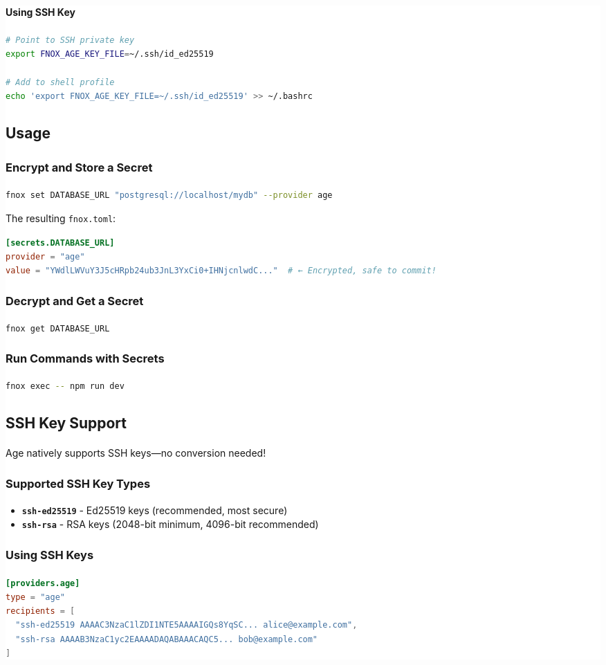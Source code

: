 #### Using SSH Key

```bash
# Point to SSH private key
export FNOX_AGE_KEY_FILE=~/.ssh/id_ed25519

# Add to shell profile
echo 'export FNOX_AGE_KEY_FILE=~/.ssh/id_ed25519' >> ~/.bashrc
```

## Usage

### Encrypt and Store a Secret

```bash
fnox set DATABASE_URL "postgresql://localhost/mydb" --provider age
```

The resulting `fnox.toml`:

```toml
[secrets.DATABASE_URL]
provider = "age"
value = "YWdlLWVuY3J5cHRpb24ub3JnL3YxCi0+IHNjcnlwdC..."  # ← Encrypted, safe to commit!
```

### Decrypt and Get a Secret

```bash
fnox get DATABASE_URL
```

### Run Commands with Secrets

```bash
fnox exec -- npm run dev
```

## SSH Key Support

Age natively supports SSH keys—no conversion needed!

### Supported SSH Key Types

- **`ssh-ed25519`** - Ed25519 keys (recommended, most secure)
- **`ssh-rsa`** - RSA keys (2048-bit minimum, 4096-bit recommended)

### Using SSH Keys

```toml
[providers.age]
type = "age"
recipients = [
  "ssh-ed25519 AAAAC3NzaC1lZDI1NTE5AAAAIGQs8YqSC... alice@example.com",
  "ssh-rsa AAAAB3NzaC1yc2EAAAADAQABAAACAQC5... bob@example.com"
]
```
